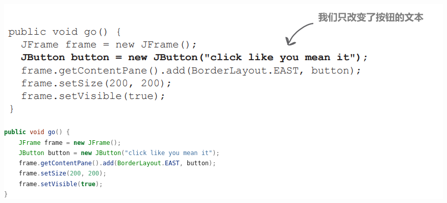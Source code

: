 ![458](./javaimg/458.png)

```java
public void go() {
    JFrame frame = new JFrame();
    JButton button = new JButton("click like you mean it");
    frame.getContentPane().add(BorderLayout.EAST, button);
    frame.setSize(200, 200);
    frame.setVisible(true);
} 
```
